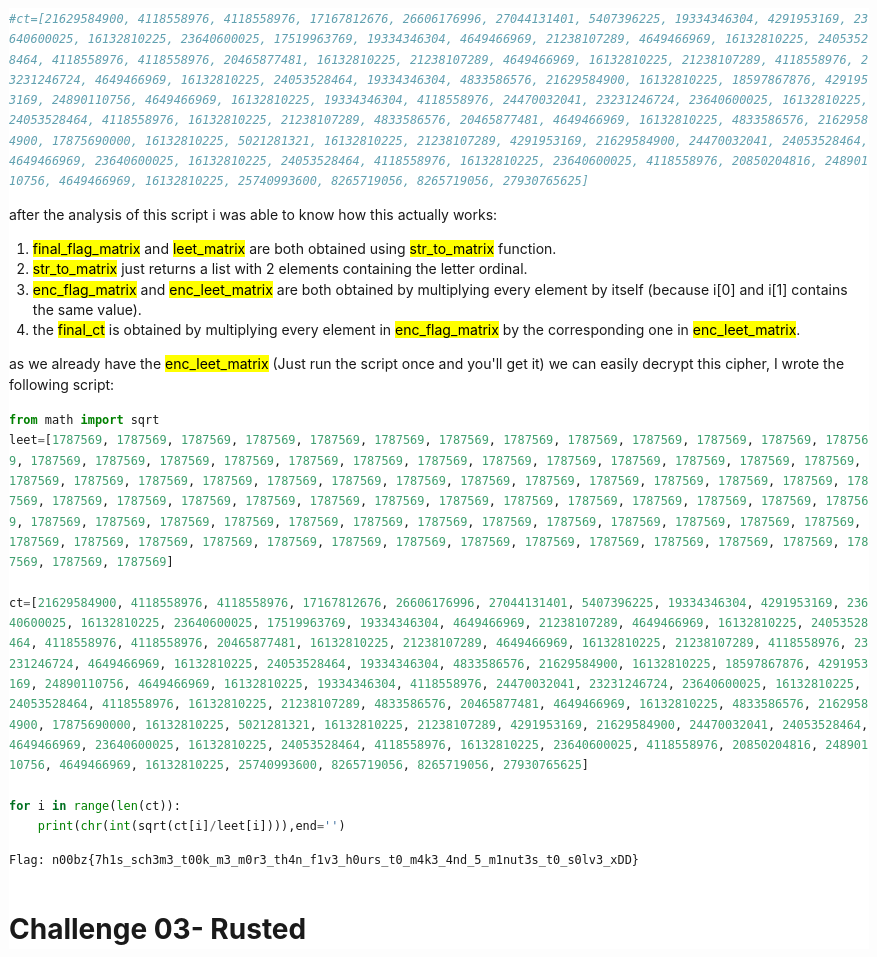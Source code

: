 ```python
#ct=[21629584900, 4118558976, 4118558976, 17167812676, 26606176996, 27044131401, 5407396225, 19334346304, 4291953169, 23640600025, 16132810225, 23640600025, 17519963769, 19334346304, 4649466969, 21238107289, 4649466969, 16132810225, 24053528464, 4118558976, 4118558976, 20465877481, 16132810225, 21238107289, 4649466969, 16132810225, 21238107289, 4118558976, 23231246724, 4649466969, 16132810225, 24053528464, 19334346304, 4833586576, 21629584900, 16132810225, 18597867876, 4291953169, 24890110756, 4649466969, 16132810225, 19334346304, 4118558976, 24470032041, 23231246724, 23640600025, 16132810225, 24053528464, 4118558976, 16132810225, 21238107289, 4833586576, 20465877481, 4649466969, 16132810225, 4833586576, 21629584900, 17875690000, 16132810225, 5021281321, 16132810225, 21238107289, 4291953169, 21629584900, 24470032041, 24053528464, 4649466969, 23640600025, 16132810225, 24053528464, 4118558976, 16132810225, 23640600025, 4118558976, 20850204816, 24890110756, 4649466969, 16132810225, 25740993600, 8265719056, 8265719056, 27930765625]
```

after the analysis of this script i was able to know how this actually works:
1. <mark>final_flag_matrix</mark> and <mark>leet_matrix</mark> are both obtained using <mark>str_to_matrix</mark> function.
2. <mark>str_to_matrix</mark> just returns a list with 2 elements containing the letter ordinal.
3. <mark>enc_flag_matrix</mark> and <mark>enc_leet_matrix</mark> are both obtained by multiplying every element by itself (because i[0] and i[1] contains the same value).
4. the <mark>final_ct</mark> is obtained by multiplying every element in <mark>enc_flag_matrix</mark> by the corresponding one in <mark>enc_leet_matrix</mark>.

as we already have the <mark>enc_leet_matrix</mark> (Just run the script once and you'll get it) we can easily decrypt this cipher, I wrote the following script:
```python
from math import sqrt
leet=[1787569, 1787569, 1787569, 1787569, 1787569, 1787569, 1787569, 1787569, 1787569, 1787569, 1787569, 1787569, 1787569, 1787569, 1787569, 1787569, 1787569, 1787569, 1787569, 1787569, 1787569, 1787569, 1787569, 1787569, 1787569, 1787569, 1787569, 1787569, 1787569, 1787569, 1787569, 1787569, 1787569, 1787569, 1787569, 1787569, 1787569, 1787569, 1787569, 1787569, 1787569, 1787569, 1787569, 1787569, 1787569, 1787569, 1787569, 1787569, 1787569, 1787569, 1787569, 1787569, 1787569, 1787569, 1787569, 1787569, 1787569, 1787569, 1787569, 1787569, 1787569, 1787569, 1787569, 1787569, 1787569, 1787569, 1787569, 1787569, 1787569, 1787569, 1787569, 1787569, 1787569, 1787569, 1787569, 1787569, 1787569, 1787569, 1787569, 1787569, 1787569, 1787569]

ct=[21629584900, 4118558976, 4118558976, 17167812676, 26606176996, 27044131401, 5407396225, 19334346304, 4291953169, 23640600025, 16132810225, 23640600025, 17519963769, 19334346304, 4649466969, 21238107289, 4649466969, 16132810225, 24053528464, 4118558976, 4118558976, 20465877481, 16132810225, 21238107289, 4649466969, 16132810225, 21238107289, 4118558976, 23231246724, 4649466969, 16132810225, 24053528464, 19334346304, 4833586576, 21629584900, 16132810225, 18597867876, 4291953169, 24890110756, 4649466969, 16132810225, 19334346304, 4118558976, 24470032041, 23231246724, 23640600025, 16132810225, 24053528464, 4118558976, 16132810225, 21238107289, 4833586576, 20465877481, 4649466969, 16132810225, 4833586576, 21629584900, 17875690000, 16132810225, 5021281321, 16132810225, 21238107289, 4291953169, 21629584900, 24470032041, 24053528464, 4649466969, 23640600025, 16132810225, 24053528464, 4118558976, 16132810225, 23640600025, 4118558976, 20850204816, 24890110756, 4649466969, 16132810225, 25740993600, 8265719056, 8265719056, 27930765625]

for i in range(len(ct)):
	print(chr(int(sqrt(ct[i]/leet[i]))),end='')

```
```
Flag: n00bz{7h1s_sch3m3_t00k_m3_m0r3_th4n_f1v3_h0urs_t0_m4k3_4nd_5_m1nut3s_t0_s0lv3_xDD}
```
# Challenge 03- Rusted
